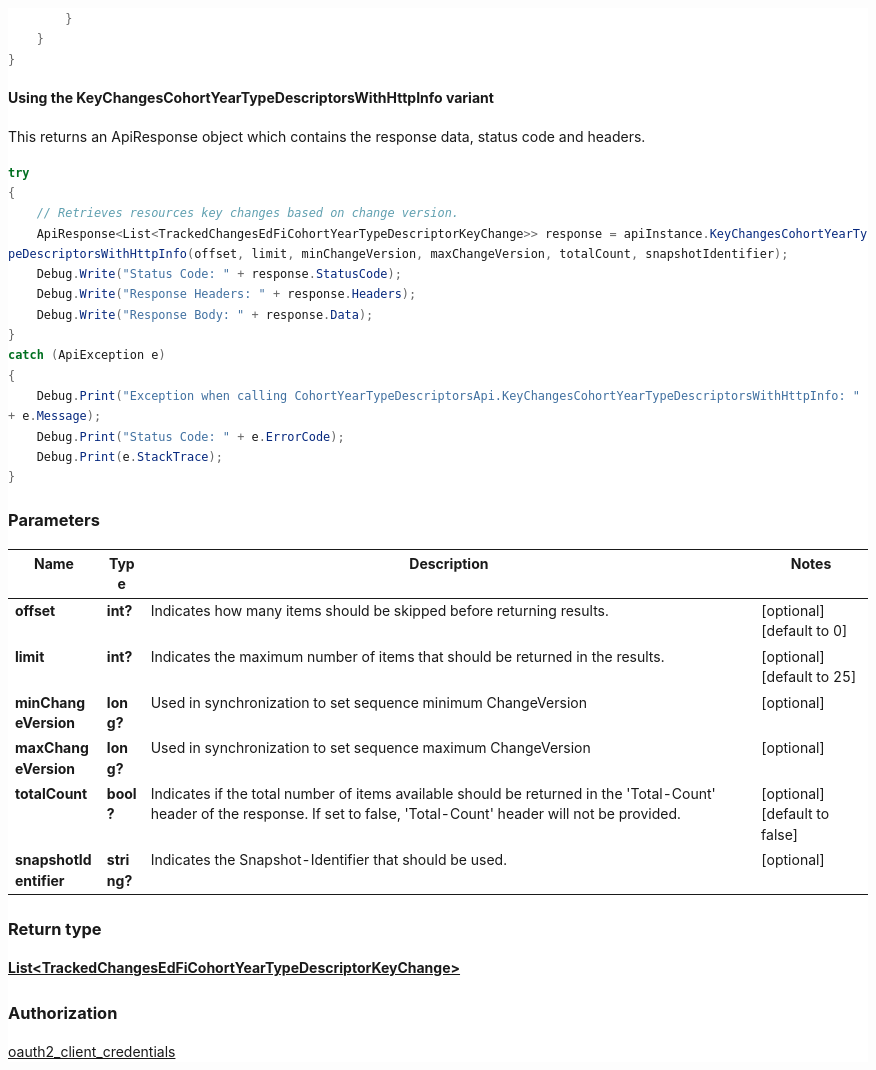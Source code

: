```csharp
        }
    }
}
```

#### Using the KeyChangesCohortYearTypeDescriptorsWithHttpInfo variant
This returns an ApiResponse object which contains the response data, status code and headers.

```csharp
try
{
    // Retrieves resources key changes based on change version.
    ApiResponse<List<TrackedChangesEdFiCohortYearTypeDescriptorKeyChange>> response = apiInstance.KeyChangesCohortYearTypeDescriptorsWithHttpInfo(offset, limit, minChangeVersion, maxChangeVersion, totalCount, snapshotIdentifier);
    Debug.Write("Status Code: " + response.StatusCode);
    Debug.Write("Response Headers: " + response.Headers);
    Debug.Write("Response Body: " + response.Data);
}
catch (ApiException e)
{
    Debug.Print("Exception when calling CohortYearTypeDescriptorsApi.KeyChangesCohortYearTypeDescriptorsWithHttpInfo: " + e.Message);
    Debug.Print("Status Code: " + e.ErrorCode);
    Debug.Print(e.StackTrace);
}
```

### Parameters

| Name | Type | Description | Notes |
|------|------|-------------|-------|
| **offset** | **int?** | Indicates how many items should be skipped before returning results. | [optional] [default to 0] |
| **limit** | **int?** | Indicates the maximum number of items that should be returned in the results. | [optional] [default to 25] |
| **minChangeVersion** | **long?** | Used in synchronization to set sequence minimum ChangeVersion | [optional]  |
| **maxChangeVersion** | **long?** | Used in synchronization to set sequence maximum ChangeVersion | [optional]  |
| **totalCount** | **bool?** | Indicates if the total number of items available should be returned in the &#39;Total-Count&#39; header of the response.  If set to false, &#39;Total-Count&#39; header will not be provided. | [optional] [default to false] |
| **snapshotIdentifier** | **string?** | Indicates the Snapshot-Identifier that should be used. | [optional]  |

### Return type

[**List&lt;TrackedChangesEdFiCohortYearTypeDescriptorKeyChange&gt;**](TrackedChangesEdFiCohortYearTypeDescriptorKeyChange.md)

### Authorization

[oauth2_client_credentials](../README.md#oauth2_client_credentials)
